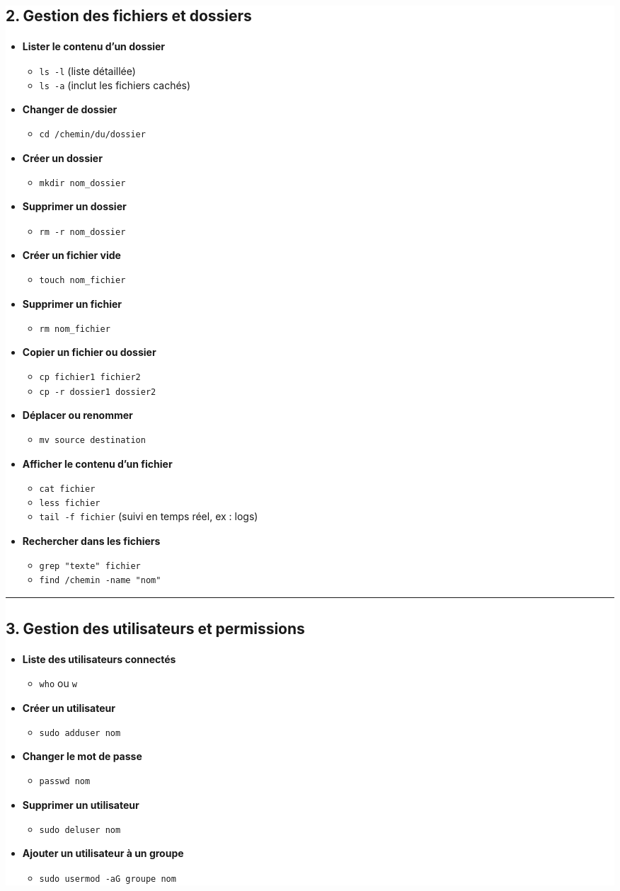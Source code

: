 
## 2. Gestion des fichiers et dossiers

- **Lister le contenu d’un dossier**
  - `ls -l` (liste détaillée)
  - `ls -a` (inclut les fichiers cachés)

- **Changer de dossier**
  - `cd /chemin/du/dossier`

- **Créer un dossier**
  - `mkdir nom_dossier`

- **Supprimer un dossier**
  - `rm -r nom_dossier`

- **Créer un fichier vide**
  - `touch nom_fichier`

- **Supprimer un fichier**
  - `rm nom_fichier`

- **Copier un fichier ou dossier**
  - `cp fichier1 fichier2`
  - `cp -r dossier1 dossier2`

- **Déplacer ou renommer**
  - `mv source destination`

- **Afficher le contenu d’un fichier**
  - `cat fichier`
  - `less fichier`
  - `tail -f fichier` (suivi en temps réel, ex : logs)

- **Rechercher dans les fichiers**
  - `grep "texte" fichier`
  - `find /chemin -name "nom"`

---

## 3. Gestion des utilisateurs et permissions

- **Liste des utilisateurs connectés**
  - `who` ou `w`

- **Créer un utilisateur**
  - `sudo adduser nom`

- **Changer le mot de passe**
  - `passwd nom`

- **Supprimer un utilisateur**
  - `sudo deluser nom`

- **Ajouter un utilisateur à un groupe**
  - `sudo usermod -aG groupe nom`
